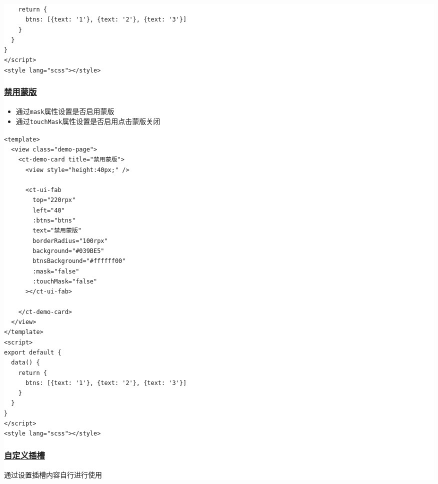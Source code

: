 ```vue
    return {
      btns: [{text: '1'}, {text: '2'}, {text: '3'}]
    }
  }
}
</script>
<style lang="scss"></style>
```

### [禁用蒙版](http://mid.chinatowercom.cn:18080/appGuide/ui/fab.html#禁用蒙版)

- 通过`mask`属性设置是否启用蒙版
- 通过`touchMask`属性设置是否启用点击蒙版关闭

```vue
<template>
  <view class="demo-page">
    <ct-demo-card title="禁用蒙版">
      <view style="height:40px;" />
         
      <ct-ui-fab
        top="220rpx"
        left="40"
        :btns="btns"
        text="禁用蒙版"
        borderRadius="100rpx"
        background="#039BE5"
        btnsBackground="#ffffff00"
        :mask="false"
        :touchMask="false"
      ></ct-ui-fab>
         
    </ct-demo-card>
  </view>
</template>
<script>
export default {
  data() {
    return {
      btns: [{text: '1'}, {text: '2'}, {text: '3'}]
    }
  }
}
</script>
<style lang="scss"></style>
```

### [自定义插槽](http://mid.chinatowercom.cn:18080/appGuide/ui/fab.html#自定义插槽)

通过设置插槽内容自行进行使用
